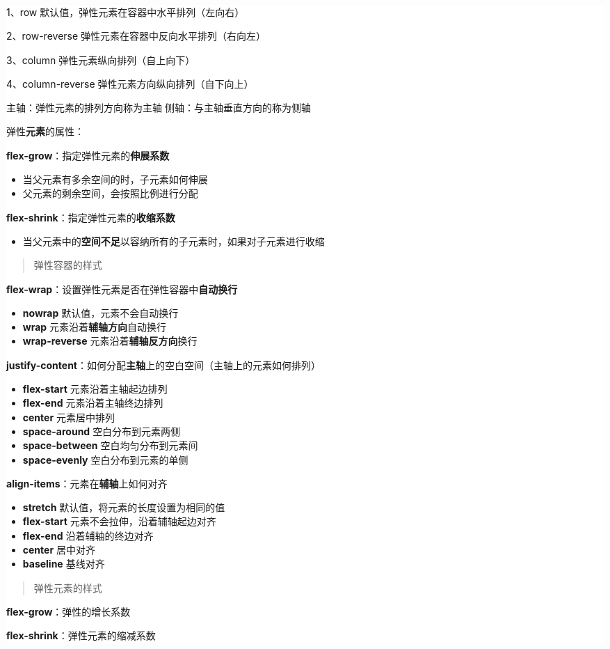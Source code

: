 1、row 默认值，弹性元素在容器中水平排列（左向右）

2、row-reverse 弹性元素在容器中反向水平排列（右向左）

3、column 弹性元素纵向排列（自上向下）

4、column-reverse 弹性元素方向纵向排列（自下向上）



主轴：弹性元素的排列方向称为主轴
侧轴：与主轴垂直方向的称为侧轴



弹性**元素**的属性：

**flex-grow**：指定弹性元素的**伸展系数** 

* 当父元素有多余空间的时，子元素如何伸展
* 父元素的剩余空间，会按照比例进行分配

**flex-shrink**：指定弹性元素的**收缩系数** 

* 当父元素中的**空间不足**以容纳所有的子元素时，如果对子元素进行收缩



> 弹性容器的样式

**flex-wrap**：设置弹性元素是否在弹性容器中**自动换行** 

* **nowrap** 默认值，元素不会自动换行
* **wrap** 元素沿着**辅轴方向**自动换行
* **wrap-reverse** 元素沿着**辅轴反方向**换行



**justify-content**：如何分配**主轴**上的空白空间（主轴上的元素如何排列）

* **flex-start** 元素沿着主轴起边排列
* **flex-end** 元素沿着主轴终边排列
* **center** 元素居中排列
* **space-around** 空白分布到元素两侧
* **space-between** 空白均匀分布到元素间
* **space-evenly** 空白分布到元素的单侧



**align-items**：元素在**辅轴**上如何对齐

* **stretch** 默认值，将元素的长度设置为相同的值
* **flex-start** 元素不会拉伸，沿着辅轴起边对齐
* **flex-end** 沿着辅轴的终边对齐
* **center** 居中对齐
* **baseline** 基线对齐



> 弹性元素的样式

**flex-grow**：弹性的增长系数

**flex-shrink**：弹性元素的缩减系数
